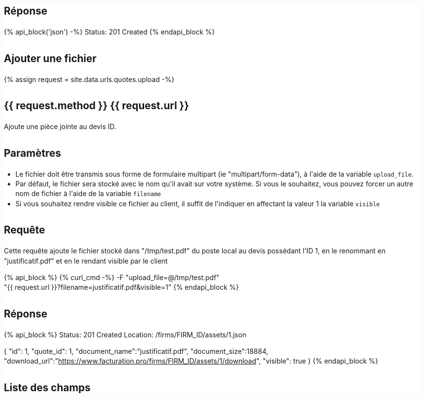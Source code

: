 ## Réponse

{% api_block('json') -%}
Status: 201 Created
{% endapi_block %}

## Ajouter une fichier

{% assign request = site.data.urls.quotes.upload -%}
## {{ request.method }} {{ request.url }}

Ajoute une pièce jointe au devis ID.

## Paramètres

* Le fichier doit être transmis sous forme de formulaire multipart (ie "multipart/form-data"), à l'aide de la variable `upload_file`.
* Par défaut, le fichier sera stocké avec le nom qu'il avait sur votre système. Si vous le souhaitez, vous pouvez forcer un autre nom de fichier à l'aide de la variable `filename`
* Si vous souhaitez rendre visible ce fichier au client, il suffit de l'indiquer en affectant la valeur 1 la variable `visible`

## Requête

Cette requête ajoute le fichier stocké dans "/tmp/test.pdf" du poste local au devis possédant l'ID 1, en le renommant en "justificatif.pdf" et en le rendant visible par le client

{% api_block %}
{% curl_cmd -%}
-F "upload_file=@/tmp/test.pdf" \
"{{ request.url }}?filename=justificatif.pdf&visible=1"
{% endapi_block %}

## Réponse

{% api_block %}
Status: 201 Created
Location: /firms/FIRM_ID/assets/1.json

{
  "id": 1,
  "quote_id": 1,
  "document_name":"justificatif.pdf",
  "document_size":18884,
  "download_url":"https://www.facturation.pro/firms/FIRM_ID/assets/1/download",
  "visible": true
}
{% endapi_block %}

## Liste des champs
